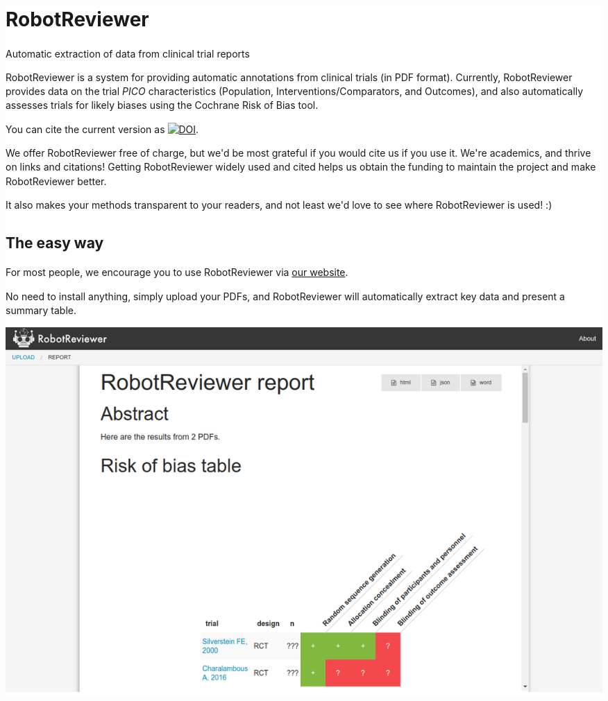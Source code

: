 # RobotReviewer
Automatic extraction of data from clinical trial reports

RobotReviewer is a system for providing automatic annotations from clinical trials (in PDF format). Currently, RobotReviewer provides data on the trial *PICO* characteristics (Population, Interventions/Comparators, and Outcomes), and also automatically assesses trials for likely biases using the Cochrane Risk of Bias tool.

You can cite the current version as [![DOI](https://zenodo.org/badge/63896496.svg)](https://zenodo.org/badge/latestdoi/63896496).

We offer RobotReviewer free of charge, but we'd be most grateful if you would cite us if you use it. We're academics, and thrive on links and citations! Getting RobotReviewer widely used and cited helps us obtain the funding to maintain the project and make RobotReviewer better.

It also makes your methods transparent to your readers, and not least we'd love to see where RobotReviewer is used! :)

## The easy way

For most people, we encourage you to use RobotReviewer via [our website](https://robotreviewer.vortext.systems).

No need to install anything, simply upload your PDFs, and RobotReviewer will automatically extract key data and present a summary table.

![RobotReviewer web screenshot](rr.png)
